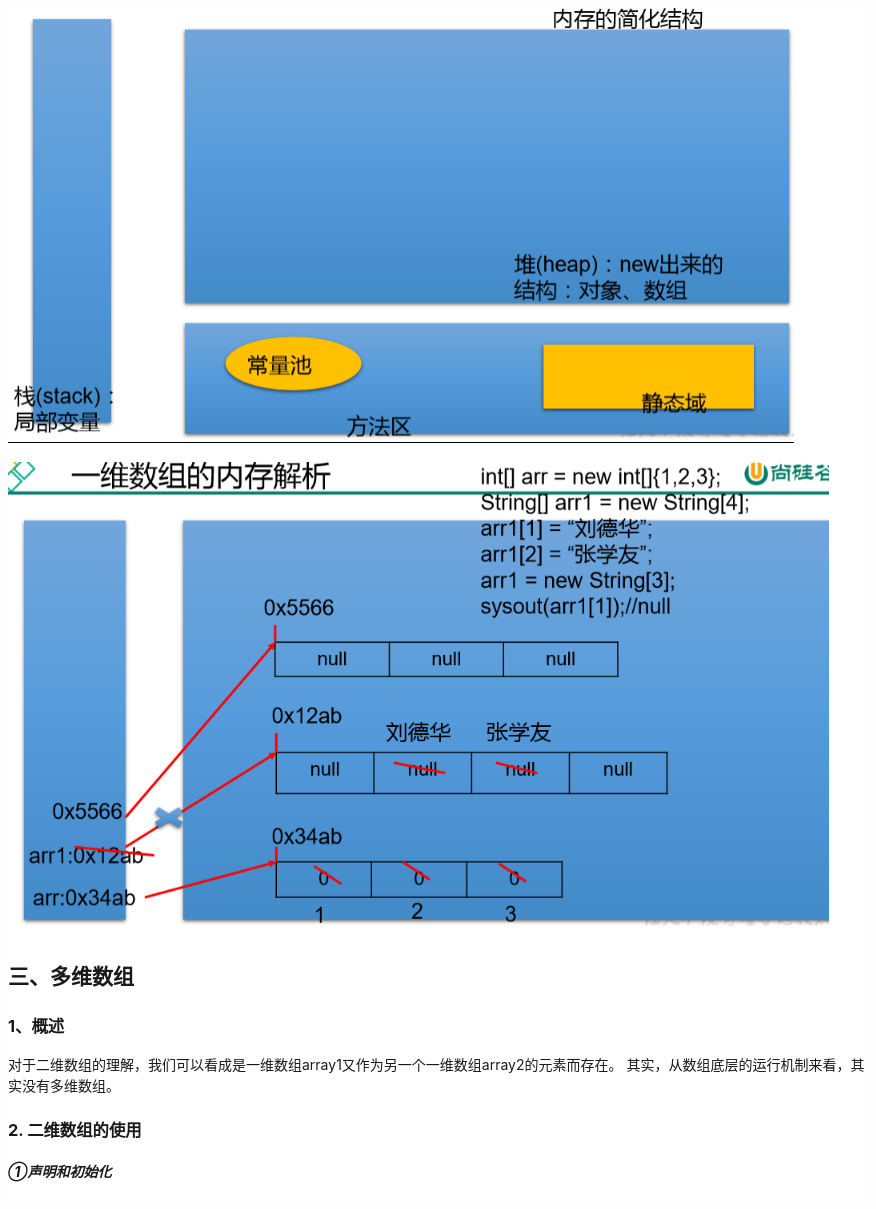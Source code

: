 ![image1](../../assets/d9c92dd1207d44aa9eeea896a2f4597d.png)

![image2](../../assets/df3d697e9080451481ff03ce193d0219.png)

## 三、多维数组
### 1、概述
对于二维数组的理解，我们可以看成是一维数组array1又作为另一个一维数组array2的元素而存在。
其实，从数组底层的运行机制来看，其实没有多维数组。
### 2. 二维数组的使用
#### *①声明和初始化*
<table>
<colgroup>
<col style="width: 100%" />
</colgroup>
<thead>